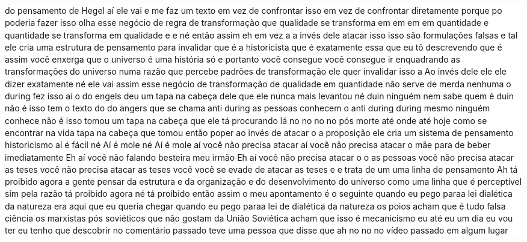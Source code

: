 do pensamento de Hegel aí ele vai e me
faz um texto em vez de confrontar isso
em vez de confrontar diretamente porque
po poderia fazer isso olha esse negócio
de regra de transformação que qualidade
se transforma em em em em quantidade e
quantidade se transforma em qualidade e
e né então assim
eh em vez a a invés dele atacar isso
isso são formulações falsas e tal ele
cria uma estrutura de pensamento para
invalidar que é a historicista que é
exatamente essa que eu tô descrevendo
que é assim você enxerga que o universo
é uma história só e portanto você
consegue você consegue ir
enquadrando as transformações do
universo numa
razão que percebe padrões de
transformação ele quer invalidar isso a
Ao invés dele ele ele dizer exatamente
né ele vai assim esse negócio de
transformação de qualidade em quantidade
não serve de merda nenhuma o during fez
isso aí o do engels deu um tapa na
cabeça dele que ele nunca mais levantou
né duin ninguém nem sabe quem é duin não
é isso tem o texto do do angers que se
chama anti during as pessoas conhecem o
anti during during mesmo ninguém conhece
não é isso tomou um tapa na cabeça que
ele tá procurando lá no no no no pós
morte até onde até hoje como se
encontrar na vida tapa na cabeça que
tomou então poper ao invés de atacar o a
proposição ele cria um sistema de
pensamento historicismo aí é fácil né Aí
é mole né Aí é mole aí você não precisa
atacar aí você não precisa atacar o mãe
para de beber imediatamente Eh aí você
não falando besteira meu irmão Eh aí
você não precisa atacar o
o as pessoas você não precisa atacar as
teses você não precisa atacar as teses
você você se evade de atacar as teses e
e trata de um uma linha de pensamento Ah
tá proibido agora a gente pensar da
estrutura e da organização e do
desenvolvimento do universo como uma
linha que é perceptível sim pela razão
tá proibido agora né tá
proibido então assim o meu apontamento é
o seguinte quando eu pego paraa lei
dialética da natureza era aqui que eu
queria chegar quando eu pego paraa lei
de dialética da
natureza os poios acham que é tudo falsa
ciência os marxistas pós soviéticos que
não gostam da União Soviética acham que
isso é mecanicismo eu até eu um dia eu
vou ter eu tenho que descobrir no
comentário passado teve uma pessoa que
disse que
ah no no no vídeo passado em algum lugar